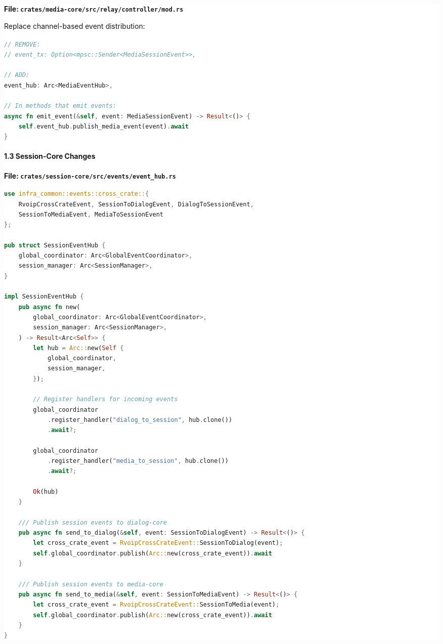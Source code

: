 **File: `crates/media-core/src/relay/controller/mod.rs`**

Replace channel-based event distribution:

```rust
// REMOVE:
// event_tx: Option<mpsc::Sender<MediaSessionEvent>>,

// ADD:
event_hub: Arc<MediaEventHub>,

// In methods that emit events:
async fn emit_event(&self, event: MediaSessionEvent) -> Result<()> {
    self.event_hub.publish_media_event(event).await
}
```

#### 1.3 Session-Core Changes

**File: `crates/session-core/src/events/event_hub.rs`**

```rust
use infra_common::events::cross_crate::{
    RvoipCrossCrateEvent, SessionToDialogEvent, DialogToSessionEvent,
    SessionToMediaEvent, MediaToSessionEvent
};

pub struct SessionEventHub {
    global_coordinator: Arc<GlobalEventCoordinator>,
    session_manager: Arc<SessionManager>,
}

impl SessionEventHub {
    pub async fn new(
        global_coordinator: Arc<GlobalEventCoordinator>,
        session_manager: Arc<SessionManager>,
    ) -> Result<Arc<Self>> {
        let hub = Arc::new(Self {
            global_coordinator,
            session_manager,
        });
        
        // Register handlers for incoming events
        global_coordinator
            .register_handler("dialog_to_session", hub.clone())
            .await?;
            
        global_coordinator
            .register_handler("media_to_session", hub.clone())
            .await?;
            
        Ok(hub)
    }
    
    /// Publish session events to dialog-core
    pub async fn send_to_dialog(&self, event: SessionToDialogEvent) -> Result<()> {
        let cross_crate_event = RvoipCrossCrateEvent::SessionToDialog(event);
        self.global_coordinator.publish(Arc::new(cross_crate_event)).await
    }
    
    /// Publish session events to media-core
    pub async fn send_to_media(&self, event: SessionToMediaEvent) -> Result<()> {
        let cross_crate_event = RvoipCrossCrateEvent::SessionToMedia(event);
        self.global_coordinator.publish(Arc::new(cross_crate_event)).await
    }
}
```